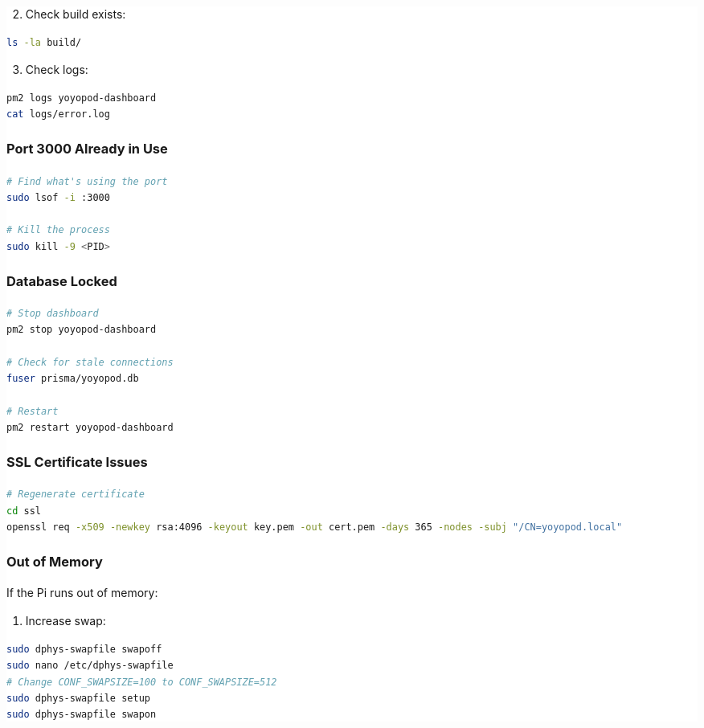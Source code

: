 2. Check build exists:
```bash
ls -la build/
```

3. Check logs:
```bash
pm2 logs yoyopod-dashboard
cat logs/error.log
```

### Port 3000 Already in Use

```bash
# Find what's using the port
sudo lsof -i :3000

# Kill the process
sudo kill -9 <PID>
```

### Database Locked

```bash
# Stop dashboard
pm2 stop yoyopod-dashboard

# Check for stale connections
fuser prisma/yoyopod.db

# Restart
pm2 restart yoyopod-dashboard
```

### SSL Certificate Issues

```bash
# Regenerate certificate
cd ssl
openssl req -x509 -newkey rsa:4096 -keyout key.pem -out cert.pem -days 365 -nodes -subj "/CN=yoyopod.local"
```

### Out of Memory

If the Pi runs out of memory:

1. Increase swap:
```bash
sudo dphys-swapfile swapoff
sudo nano /etc/dphys-swapfile
# Change CONF_SWAPSIZE=100 to CONF_SWAPSIZE=512
sudo dphys-swapfile setup
sudo dphys-swapfile swapon
```
